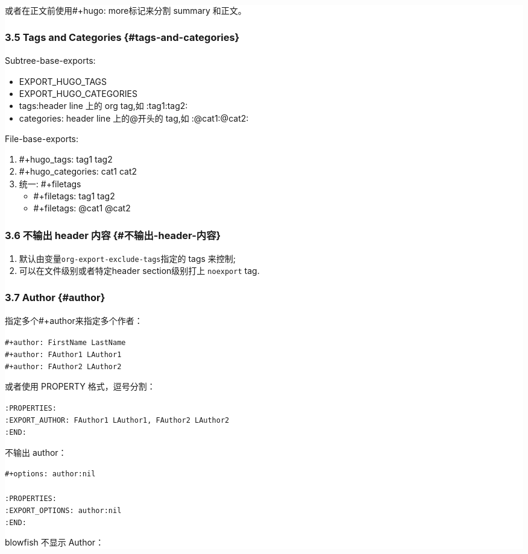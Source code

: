 或者在正文前使用#+hugo: more标记来分割 summary 和正文。


### <span class="section-num">3.5</span> Tags and Categories {#tags-and-categories}

Subtree-base-exports:

-   EXPORT_HUGO_TAGS
-   EXPORT_HUGO_CATEGORIES
-   tags:header line 上的 org tag,如 :tag1:tag2:
-   categories: header line 上的@开头的 tag,如 :@cat1:@cat2:

File-base-exports:

1.  \#+hugo_tags: tag1 tag2
2.  \#+hugo_categories: cat1 cat2
3.  统一: #+filetags
    -   \#+filetags: tag1 tag2
    -   \#+filetags: @cat1 @cat2


### <span class="section-num">3.6</span> 不输出 header 内容 {#不输出-header-内容}

1.  默认由变量`org-export-exclude-tags`指定的 tags 来控制;
2.  可以在文件级别或者特定header section级别打上 `noexport` tag.


### <span class="section-num">3.7</span> Author {#author}

指定多个#+author来指定多个作者：

```text
#+author: FirstName LastName
#+author: FAuthor1 LAuthor1
#+author: FAuthor2 LAuthor2
```

或者使用 PROPERTY 格式，逗号分割：

```text
:PROPERTIES:
:EXPORT_AUTHOR: FAuthor1 LAuthor1, FAuthor2 LAuthor2
:END:
```

不输出 author：

```text
#+options: author:nil

:PROPERTIES:
:EXPORT_OPTIONS: author:nil
:END:
```

blowfish 不显示 Author：
